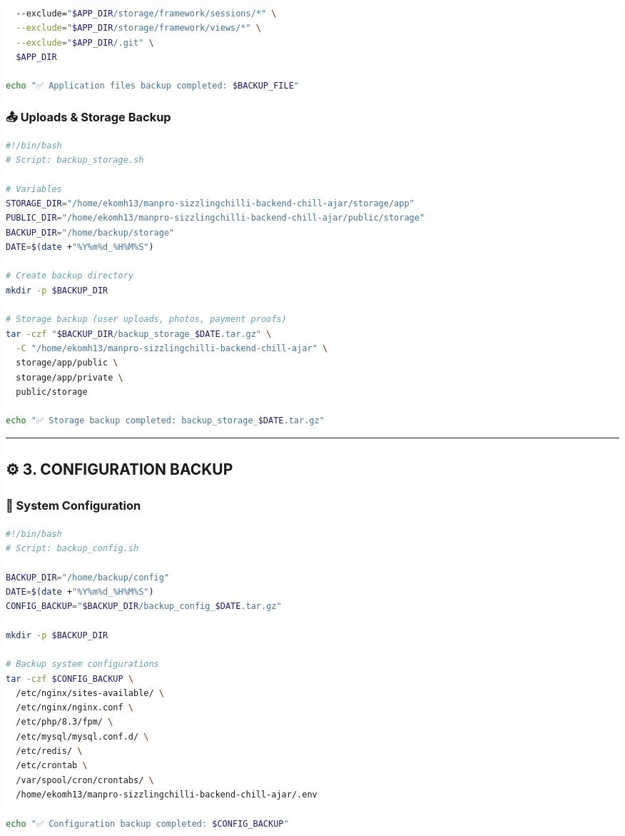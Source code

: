 ```bash
  --exclude="$APP_DIR/storage/framework/sessions/*" \
  --exclude="$APP_DIR/storage/framework/views/*" \
  --exclude="$APP_DIR/.git" \
  $APP_DIR

echo "✅ Application files backup completed: $BACKUP_FILE"
```

### **📤 Uploads & Storage Backup**
```bash
#!/bin/bash
# Script: backup_storage.sh

# Variables
STORAGE_DIR="/home/ekomh13/manpro-sizzlingchilli-backend-chill-ajar/storage/app"
PUBLIC_DIR="/home/ekomh13/manpro-sizzlingchilli-backend-chill-ajar/public/storage"
BACKUP_DIR="/home/backup/storage"
DATE=$(date +"%Y%m%d_%H%M%S")

# Create backup directory
mkdir -p $BACKUP_DIR

# Storage backup (user uploads, photos, payment proofs)
tar -czf "$BACKUP_DIR/backup_storage_$DATE.tar.gz" \
  -C "/home/ekomh13/manpro-sizzlingchilli-backend-chill-ajar" \
  storage/app/public \
  storage/app/private \
  public/storage

echo "✅ Storage backup completed: backup_storage_$DATE.tar.gz"
```

---

## ⚙️ **3. CONFIGURATION BACKUP**

### **🔧 System Configuration**
```bash
#!/bin/bash
# Script: backup_config.sh

BACKUP_DIR="/home/backup/config"
DATE=$(date +"%Y%m%d_%H%M%S")
CONFIG_BACKUP="$BACKUP_DIR/backup_config_$DATE.tar.gz"

mkdir -p $BACKUP_DIR

# Backup system configurations
tar -czf $CONFIG_BACKUP \
  /etc/nginx/sites-available/ \
  /etc/nginx/nginx.conf \
  /etc/php/8.3/fpm/ \
  /etc/mysql/mysql.conf.d/ \
  /etc/redis/ \
  /etc/crontab \
  /var/spool/cron/crontabs/ \
  /home/ekomh13/manpro-sizzlingchilli-backend-chill-ajar/.env

echo "✅ Configuration backup completed: $CONFIG_BACKUP"
```
